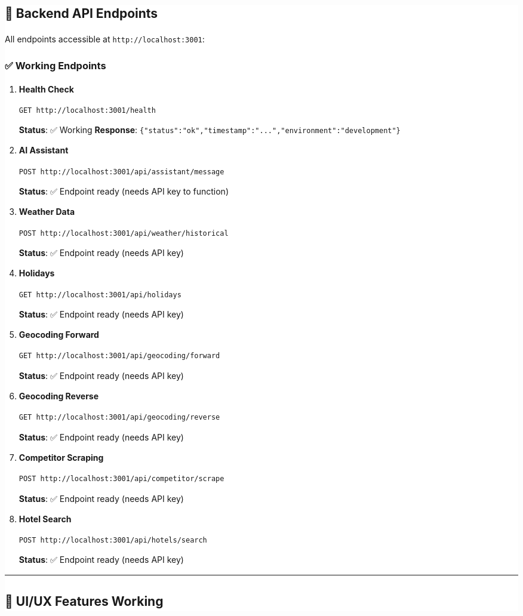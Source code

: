 ## 🔌 Backend API Endpoints

All endpoints accessible at `http://localhost:3001`:

### ✅ Working Endpoints

1. **Health Check**
   ```
   GET http://localhost:3001/health
   ```
   **Status**: ✅ Working
   **Response**: `{"status":"ok","timestamp":"...","environment":"development"}`

2. **AI Assistant**
   ```
   POST http://localhost:3001/api/assistant/message
   ```
   **Status**: ✅ Endpoint ready (needs API key to function)

3. **Weather Data**
   ```
   POST http://localhost:3001/api/weather/historical
   ```
   **Status**: ✅ Endpoint ready (needs API key)

4. **Holidays**
   ```
   GET http://localhost:3001/api/holidays
   ```
   **Status**: ✅ Endpoint ready (needs API key)

5. **Geocoding Forward**
   ```
   GET http://localhost:3001/api/geocoding/forward
   ```
   **Status**: ✅ Endpoint ready (needs API key)

6. **Geocoding Reverse**
   ```
   GET http://localhost:3001/api/geocoding/reverse
   ```
   **Status**: ✅ Endpoint ready (needs API key)

7. **Competitor Scraping**
   ```
   POST http://localhost:3001/api/competitor/scrape
   ```
   **Status**: ✅ Endpoint ready (needs API key)

8. **Hotel Search**
   ```
   POST http://localhost:3001/api/hotels/search
   ```
   **Status**: ✅ Endpoint ready (needs API key)

---

## 🎨 UI/UX Features Working
